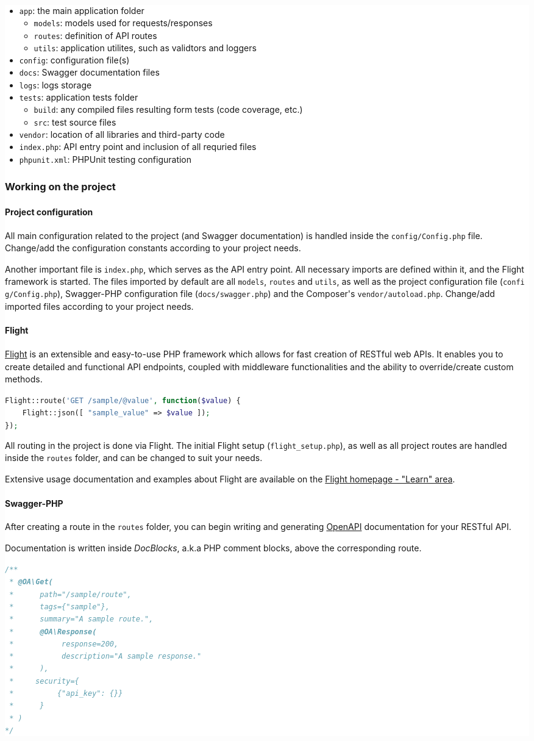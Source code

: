 - `app`: the main application folder
    - `models`: models used for requests/responses
    - `routes`: definition of API routes
    - `utils`:  application utilites, such as validtors and loggers
- `config`: configuration file(s)
- `docs`: Swagger documentation files
- `logs`: logs storage
- `tests`: application tests folder
    - `build`: any compiled files resulting form tests (code coverage, etc.)
    - `src`: test source files
- `vendor`: location of all libraries and third-party code
- `index.php`: API entry point and inclusion of all requried files
- `phpunit.xml`: PHPUnit testing configuration

### Working on the project

#### Project configuration
All main configuration related to the project (and Swagger documentation) is handled inside the `config/Config.php` file. 
Change/add the configuration constants according to your project needs.

Another important file is `index.php`, which serves as the API entry point. All necessary imports are defined within it, and the Flight framework is started. The files imported by default are all `models`, `routes` and `utils`, as well as the project configuration file (`config/Config.php`), Swagger-PHP configuration file (`docs/swagger.php`) and the Composer's `vendor/autoload.php`.
Change/add imported files according to your project needs.

#### Flight
[Flight](http://flightphp.com/) is an extensible and easy-to-use PHP framework which allows for fast creation of RESTful web APIs. It enables you to create detailed and functional API endpoints, coupled with middleware functionalities and the ability to override/create custom methods.

```php
Flight::route('GET /sample/@value', function($value) {
    Flight::json([ "sample_value" => $value ]);
});
```

All routing in the project is done via Flight. The initial Flight setup (`flight_setup.php`), as well as all project routes are handled inside the `routes` folder, and can be changed to suit your needs.

Extensive usage documentation and examples about Flight are available on the [Flight homepage - "Learn" area](http://flightphp.com/learn/).

#### Swagger-PHP
After creating a route in the `routes` folder, you can begin writing and generating [OpenAPI](https://www.openapis.org) documentation for your RESTful API.

Documentation is written inside _DocBlocks_, a.k.a PHP comment blocks, above the corresponding route.  
```php
/** 
 * @OA\Get(
 *      path="/sample/route",
 *      tags={"sample"},
 *      summary="A sample route.",
 *      @OA\Response(
 *           response=200,
 *           description="A sample response."
 *      ),
 *     security={
 *          {"api_key": {}}
 *      }
 * )
*/
```
